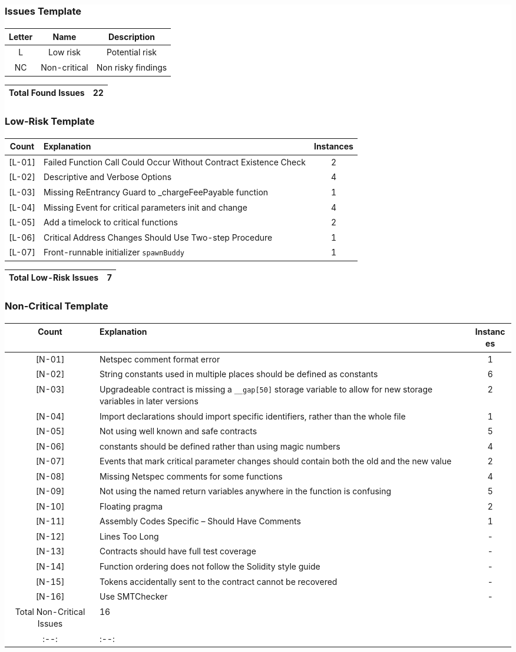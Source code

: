 ### Issues Template
| Letter | Name | Description |
|:--:|:-------:|:-------:|
| L  | Low risk | Potential risk |
| NC |  Non-critical | Non risky findings |

| Total Found Issues | 22 |
|:--:|:--:|

### Low-Risk Template
| Count | Explanation | Instances |
|:--:|:-------|:--:|
| [L-01] | Failed Function Call Could Occur Without Contract Existence Check | 2 |
| [L-02] | Descriptive and Verbose Options | 4 |
| [L-03] | Missing ReEntrancy Guard to _chargeFeePayable function | 1 |
| [L-04] | Missing Event for critical parameters init and change | 4 |
| [L-05] | Add a timelock to critical functions | 2 |
| [L-06] | Critical Address Changes Should Use Two-step Procedure | 1 |
| [L-07] | Front-runnable initializer `spawnBuddy` | 1 |

| Total Low-Risk Issues | 7 |
|:--:|:--:|

### Non-Critical Template
| Count | Explanation | Instances |
|:--:|:-------|:--:|
| [N-01] | Netspec comment format error | 1 |
| [N-02] | String constants used in multiple places should be defined as constants | 6 |
| [N-03] | Upgradeable contract is missing a `__gap[50]` storage variable to allow for new storage variables in later versions | 2 |
| [N-04] | Import declarations should import specific identifiers, rather than the whole file | 1 |
| [N-05] | Not using well known and safe contracts | 5 |
| [N-06] | constants should be defined rather than using magic numbers | 4 |
| [N-07] | Events that mark critical parameter changes should contain both the old and the new value | 2 |
| [N-08] | Missing Netspec comments for some functions | 4 |
| [N-09] | Not using the named return variables anywhere in the function is confusing | 5 |
| [N-10] | Floating pragma | 2 |
| [N-11] | Assembly Codes Specific – Should Have Comments | 1 |
| [N-12] | Lines Too Long | - |
| [N-13] | Contracts should have full test coverage | - |
| [N-14] | Function ordering does not follow the Solidity style guide | - |
| [N-15] | Tokens accidentally sent to the contract cannot be recovered | - |
| [N-16] | Use SMTChecker | - |
| Total Non-Critical Issues | 16 |
|:--:|:--:|
